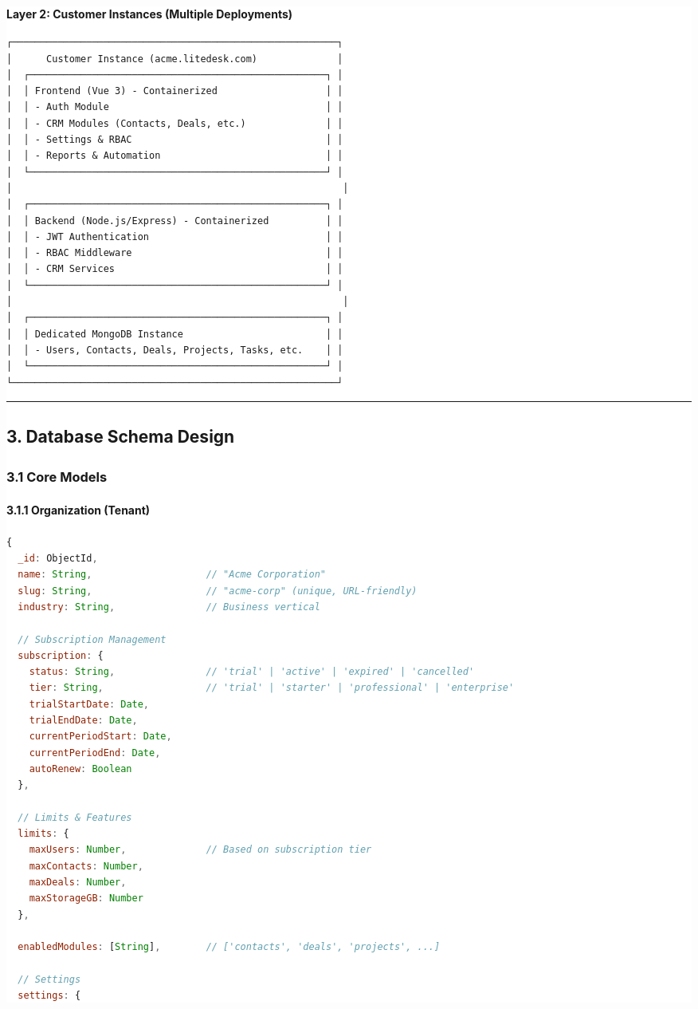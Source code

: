 
**Layer 2: Customer Instances (Multiple Deployments)**
```
┌─────────────────────────────────────────────────────────┐
│      Customer Instance (acme.litedesk.com)              │
│  ┌────────────────────────────────────────────────────┐ │
│  │ Frontend (Vue 3) - Containerized                   │ │
│  │ - Auth Module                                      │ │
│  │ - CRM Modules (Contacts, Deals, etc.)              │ │
│  │ - Settings & RBAC                                  │ │
│  │ - Reports & Automation                             │ │
│  └────────────────────────────────────────────────────┘ │
│                                                          │
│  ┌────────────────────────────────────────────────────┐ │
│  │ Backend (Node.js/Express) - Containerized          │ │
│  │ - JWT Authentication                               │ │
│  │ - RBAC Middleware                                  │ │
│  │ - CRM Services                                     │ │
│  └────────────────────────────────────────────────────┘ │
│                                                          │
│  ┌────────────────────────────────────────────────────┐ │
│  │ Dedicated MongoDB Instance                         │ │
│  │ - Users, Contacts, Deals, Projects, Tasks, etc.    │ │
│  └────────────────────────────────────────────────────┘ │
└─────────────────────────────────────────────────────────┘
```

---

## 3. Database Schema Design

### 3.1 Core Models

#### 3.1.1 Organization (Tenant)
```javascript
{
  _id: ObjectId,
  name: String,                    // "Acme Corporation"
  slug: String,                    // "acme-corp" (unique, URL-friendly)
  industry: String,                // Business vertical
  
  // Subscription Management
  subscription: {
    status: String,                // 'trial' | 'active' | 'expired' | 'cancelled'
    tier: String,                  // 'trial' | 'starter' | 'professional' | 'enterprise'
    trialStartDate: Date,
    trialEndDate: Date,
    currentPeriodStart: Date,
    currentPeriodEnd: Date,
    autoRenew: Boolean
  },
  
  // Limits & Features
  limits: {
    maxUsers: Number,              // Based on subscription tier
    maxContacts: Number,
    maxDeals: Number,
    maxStorageGB: Number
  },
  
  enabledModules: [String],        // ['contacts', 'deals', 'projects', ...]
  
  // Settings
  settings: {
```
